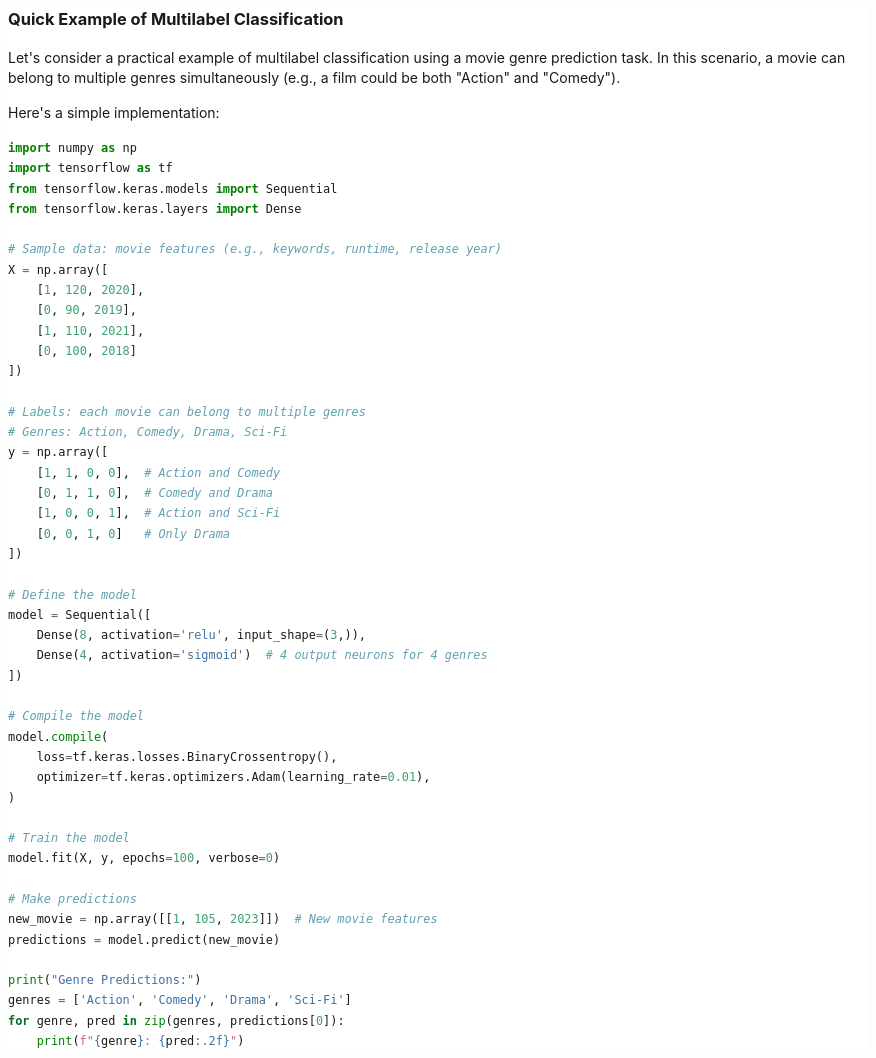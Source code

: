 ### Quick Example of Multilabel Classification

Let's consider a practical example of multilabel classification using a movie genre prediction task. In this scenario, a movie can belong to multiple genres simultaneously (e.g., a film could be both "Action" and "Comedy").

Here's a simple implementation:

```python
import numpy as np
import tensorflow as tf
from tensorflow.keras.models import Sequential
from tensorflow.keras.layers import Dense

# Sample data: movie features (e.g., keywords, runtime, release year)
X = np.array([
    [1, 120, 2020],
    [0, 90, 2019],
    [1, 110, 2021],
    [0, 100, 2018]
])

# Labels: each movie can belong to multiple genres
# Genres: Action, Comedy, Drama, Sci-Fi
y = np.array([
    [1, 1, 0, 0],  # Action and Comedy
    [0, 1, 1, 0],  # Comedy and Drama
    [1, 0, 0, 1],  # Action and Sci-Fi
    [0, 0, 1, 0]   # Only Drama
])

# Define the model
model = Sequential([
    Dense(8, activation='relu', input_shape=(3,)),
    Dense(4, activation='sigmoid')  # 4 output neurons for 4 genres
])

# Compile the model
model.compile(
    loss=tf.keras.losses.BinaryCrossentropy(),
    optimizer=tf.keras.optimizers.Adam(learning_rate=0.01),
)

# Train the model
model.fit(X, y, epochs=100, verbose=0)

# Make predictions
new_movie = np.array([[1, 105, 2023]])  # New movie features
predictions = model.predict(new_movie)

print("Genre Predictions:")
genres = ['Action', 'Comedy', 'Drama', 'Sci-Fi']
for genre, pred in zip(genres, predictions[0]):
    print(f"{genre}: {pred:.2f}")
```
